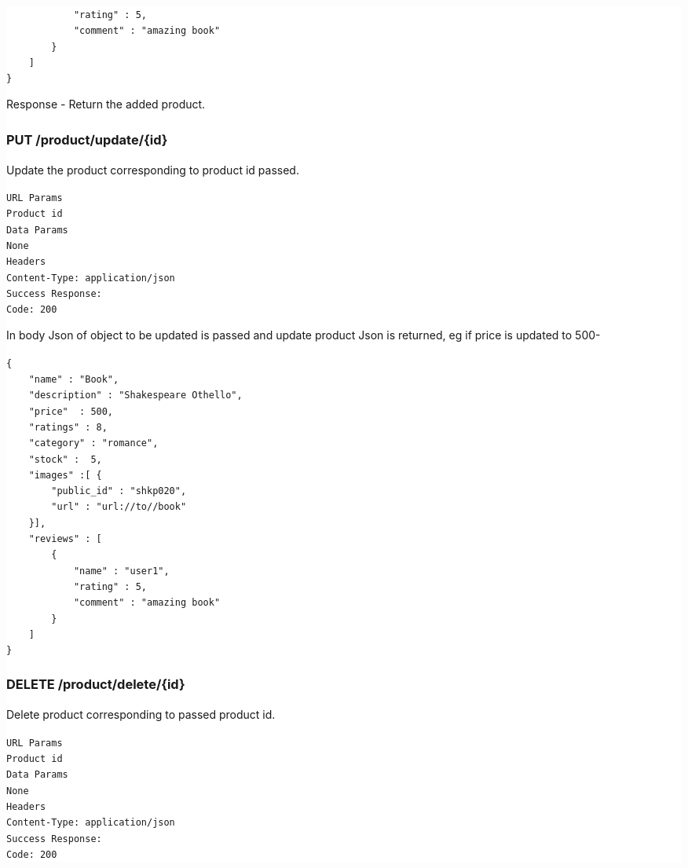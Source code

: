 ```
            "rating" : 5,
            "comment" : "amazing book"
        }
    ]
}
```
Response - Return the added product.

### PUT /product/update/{id}

Update the product corresponding to product id passed.

```
URL Params
Product id
Data Params
None
Headers
Content-Type: application/json
Success Response:
Code: 200
```
In body Json of object to be updated is passed and update product Json is returned, eg if price is updated to 500-

```
{
    "name" : "Book",
    "description" : "Shakespeare Othello",
    "price"  : 500,
    "ratings" : 8,
    "category" : "romance",
    "stock" :  5,
    "images" :[ {
        "public_id" : "shkp020",
        "url" : "url://to//book"
    }],
    "reviews" : [
        {
            "name" : "user1",
            "rating" : 5,
            "comment" : "amazing book"
        }
    ]
}
```

### DELETE /product/delete/{id}

Delete product corresponding to passed product id.

```
URL Params
Product id
Data Params
None
Headers
Content-Type: application/json
Success Response:
Code: 200
```
